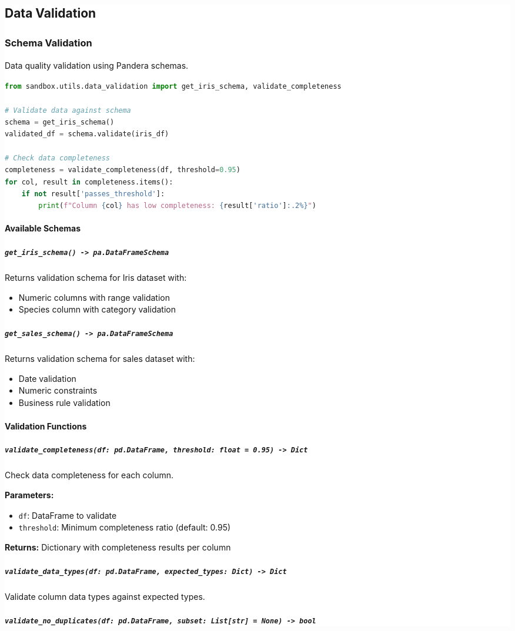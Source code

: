 ## Data Validation

### Schema Validation

Data quality validation using Pandera schemas.

```python
from sandbox.utils.data_validation import get_iris_schema, validate_completeness

# Validate data against schema
schema = get_iris_schema()
validated_df = schema.validate(iris_df)

# Check data completeness
completeness = validate_completeness(df, threshold=0.95)
for col, result in completeness.items():
    if not result['passes_threshold']:
        print(f"Column {col} has low completeness: {result['ratio']:.2%}")
```

#### Available Schemas

##### `get_iris_schema() -> pa.DataFrameSchema`

Returns validation schema for Iris dataset with:
- Numeric columns with range validation
- Species column with category validation

##### `get_sales_schema() -> pa.DataFrameSchema`

Returns validation schema for sales dataset with:
- Date validation
- Numeric constraints
- Business rule validation

#### Validation Functions

##### `validate_completeness(df: pd.DataFrame, threshold: float = 0.95) -> Dict`

Check data completeness for each column.

**Parameters:**
- `df`: DataFrame to validate
- `threshold`: Minimum completeness ratio (default: 0.95)

**Returns:** Dictionary with completeness results per column

##### `validate_data_types(df: pd.DataFrame, expected_types: Dict) -> Dict`

Validate column data types against expected types.

##### `validate_no_duplicates(df: pd.DataFrame, subset: List[str] = None) -> bool`
